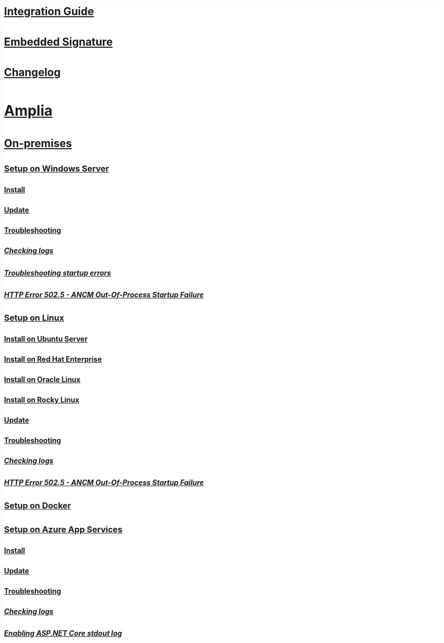 ## [Integration Guide](signer/integration-guide.md)
## [Embedded Signature](signer/embedded-signature.md)
## [Changelog](signer/changelog.md)



# [Amplia](amplia/index.md)
## [On-premises](amplia/on-premises/index.md)
### [Setup on Windows Server](amplia/on-premises/windows/index.md)
#### [Install](amplia/on-premises/windows/install.md)

#### [Update](amplia/on-premises/windows/update.md)
#### [Troubleshooting](amplia/on-premises/windows/troubleshoot/index.md)
##### [Checking logs](amplia/on-premises/windows/troubleshoot/check-logs.md)
##### [Troubleshooting startup errors](amplia/on-premises/windows/troubleshoot/startup-errors.md)
##### [HTTP Error 502.5 - ANCM Out-Of-Process Startup Failure](amplia/on-premises/windows/troubleshoot/502-5.md)
### [Setup on Linux](amplia/on-premises/linux/index.md)
#### [Install on Ubuntu Server](amplia/on-premises/linux/install-ubuntu.md)
#### [Install on Red Hat Enterprise](amplia/on-premises/linux/install-rhel.md)
#### [Install on Oracle Linux](amplia/on-premises/linux/install-oracle.md)
#### [Install on Rocky Linux](amplia/on-premises/linux/install-rocky.md)
#### [Update](amplia/on-premises/linux/update.md)
#### [Troubleshooting](amplia/on-premises/linux/troubleshoot/index.md)
##### [Checking logs](amplia/on-premises/linux/troubleshoot/check-logs.md)
##### [HTTP Error 502.5 - ANCM Out-Of-Process Startup Failure](amplia/on-premises/linux/troubleshoot/502-5.md)
### [Setup on Docker](amplia/on-premises/docker/index.md)

### [Setup on Azure App Services](amplia/on-premises/azure/index.md)
#### [Install](amplia/on-premises/azure/install.md)
#### [Update](amplia/on-premises/azure/update.md)
#### [Troubleshooting](amplia/on-premises/azure/troubleshoot/index.md)
##### [Checking logs](amplia/on-premises/azure/troubleshoot/check-logs.md)
##### [Enabling ASP.NET Core stdout log](amplia/on-premises/azure/troubleshoot/startup-errors.md)
